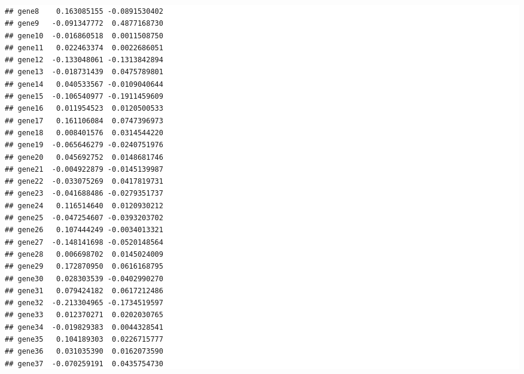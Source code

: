     ## gene8    0.163085155 -0.0891530402
    ## gene9   -0.091347772  0.4877168730
    ## gene10  -0.016860518  0.0011508750
    ## gene11   0.022463374  0.0022686051
    ## gene12  -0.133048061 -0.1313842894
    ## gene13  -0.018731439  0.0475789801
    ## gene14   0.040533567 -0.0109040644
    ## gene15  -0.106540977 -0.1911459609
    ## gene16   0.011954523  0.0120500533
    ## gene17   0.161106084  0.0747396973
    ## gene18   0.008401576  0.0314544220
    ## gene19  -0.065646279 -0.0240751976
    ## gene20   0.045692752  0.0148681746
    ## gene21  -0.004922879 -0.0145139987
    ## gene22  -0.033075269  0.0417819731
    ## gene23  -0.041688486 -0.0279351737
    ## gene24   0.116514640  0.0120930212
    ## gene25  -0.047254607 -0.0393203702
    ## gene26   0.107444249 -0.0034013321
    ## gene27  -0.148141698 -0.0520148564
    ## gene28   0.006698702  0.0145024009
    ## gene29   0.172870950  0.0616168795
    ## gene30   0.028303539 -0.0402990270
    ## gene31   0.079424182  0.0617212486
    ## gene32  -0.213304965 -0.1734519597
    ## gene33   0.012370271  0.0202030765
    ## gene34  -0.019829383  0.0044328541
    ## gene35   0.104189303  0.0226715777
    ## gene36   0.031035390  0.0162073590
    ## gene37  -0.070259191  0.0435754730